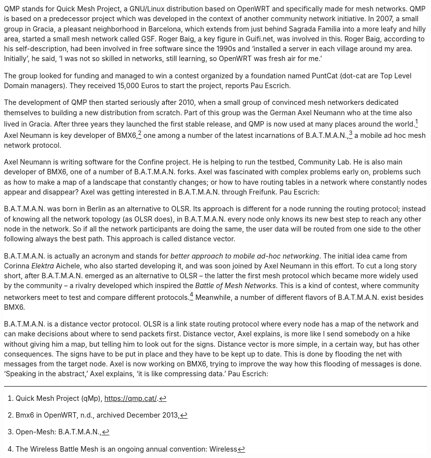 QMP stands for Quick Mesh Project, a GNU/Linux distribution based on
OpenWRT and specifically made for mesh networks. QMP is based on a
predecessor project which was developed in the context of another
community network initiative. In 2007, a small group in Gracia, a
pleasant neighborhood in Barcelona, which extends from just behind
Sagrada Familia into a more leafy and hilly area, started a small mesh
network called GSF. Roger Baig, a key figure in Guifi.net, was involved
in this. Roger Baig, according to his self-description, had been
involved in free software since the 1990s and ‘installed a server in
each village around my area. Initially’, he said, ‘I was not so skilled
in networks, still learning, so OpenWRT was fresh air for me.’

The group looked for funding and managed to win a contest organized by a
foundation named PuntCat (dot-cat are Top Level Domain managers). They
received 15,000 Euros to start the project, reports Pau Escrich.

The development of QMP then started seriously after 2010, when a small
group of convinced mesh networkers dedicated themselves to building a
new distribution from scratch. Part of this group was the German Axel
Neumann who at the time also lived in Gracia. After three years they
launched the first stable release, and QMP is now used at many places
around the world.[^09chapter9_2] Axel Neumann is key developer of BMX6,[^09chapter9_3] one
among a number of the latest incarnations of B.A.T.M.A.N.,[^09chapter9_4] a mobile
ad hoc mesh network protocol.

Axel Neumann is writing software for the Confine project. He is helping
to run the testbed, Community Lab. He is also main developer of BMX6,
one of a number of B.A.T.M.A.N. forks. Axel was fascinated with complex
problems early on, problems such as how to make a map of a landscape
that constantly changes; or how to have routing tables in a network
where constantly nodes appear and disappear? Axel was getting interested
in B.A.T.M.A.N. through Freifunk. Pau Escrich:

B.A.T.M.A.N. was born in Berlin as an alternative to OLSR. Its approach
is different for a node running the routing protocol; instead of knowing
all the network topology (as OLSR does), in B.A.T.M.A.N. every node only
knows its new best step to reach any other node in the network. So if
all the network participants are doing the same, the user data will be
routed from one side to the other following always the best path. This
approach is called distance vector.

B.A.T.M.A.N. is actually an acronym and stands for *better approach to
mobile ad-hoc networking*. The initial idea came from Corinna *Elektra*
Aichele, who also started developing it, and was soon joined by Axel
Neumann in this effort. To cut a long story short, after B.A.T.M.A.N.
emerged as an alternative to OLSR – the latter the first mesh protocol
which became more widely used by the community – a rivalry developed
which inspired the *Battle of Mesh Networks*. This is a kind of contest,
where community networkers meet to test and compare different
protocols.[^09chapter9_5] Meanwhile, a number of different flavors of B.A.T.M.A.N.
exist besides BMX6.

B.A.T.M.A.N. is a distance vector protocol. OLSR is a link state routing
protocol where every node has a map of the network and can make
decisions about where to send packets first. Distance vector, Axel
explains, is more like I send somebody on a hike without giving him a
map, but telling him to look out for the signs. Distance vector is more
simple, in a certain way, but has other consequences. The signs have to
be put in place and they have to be kept up to date. This is done by
flooding the net with messages from the target node. Axel is now working
on BMX6, trying to improve the way how this flooding of messages is
done. ‘Speaking in the abstract,’ Axel explains, ‘it is like compressing
data.’ Pau Escrich:


[^09chapter9_1]: Matthew Fuller and Andrew Goffey, *Evil Media*, MIT Press 2012.
[^09chapter9_2]: Quick Mesh Project (qMp), https://qmp.cat/.
[^09chapter9_3]: Bmx6 in OpenWRT, n.d., archived December 2013,
[^09chapter9_4]: Open-Mesh: B.A.T.M.A.N.,
[^09chapter9_5]: The Wireless Battle Mesh is an ongoing annual convention: Wireless
[^09chapter9_6]: LibreMesh, https://libremesh.org/.
[^09chapter9_7]: For a history of Freifunk firmware releases, incl. Kathleen, see
[^09chapter9_8]: Confine Project (2012-2015), archived October 2015,
[^09chapter9_9]: For instance: D. Vega, L. Cerda-Alabern, L. Navarro, and R.
[^09chapter9_10]: The resulting page is definitely worth studying: Bmx6 Wireless
[^09chapter9_11]: For those more technically interested, there are some slides
[^09chapter9_12]: Confine Wiki, Open Data Sets, archived November 2014,
[^09chapter9_13]: Community Lab, archived December 2014,
[^09chapter9_14]: Confine Wiki, Selected Open Call 2 experiments, archived November
[^09chapter9_15]: Joseph Weizenbaum, *Computer Power and Human Reason: From
[^09chapter9_16]: McKenzie Wark, *A Hacker Manifesto*. Harvard University Press,
[^09chapter9_17]: Olga Goriunova, Fun and Software: Exploring Pleasure, Paradox and
[^09chapter9_18]: Wendy Hui Kyong Chun and Andrew Lison *Fun Is a Battlefield:
[^09chapter9_19]: To support the Freifunk campaign against the new draft law,